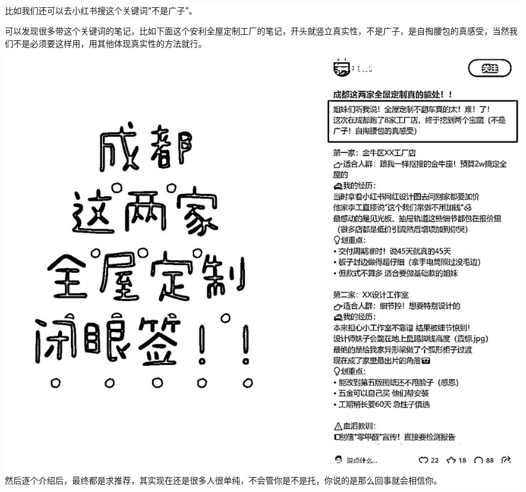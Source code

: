 比如我们还可以去小红书搜这个关键词“不是广子”。

可以发现很多带这个关键词的笔记，比如下面这个安利全屋定制工厂的笔记，开头就竖立真实性，不是广子，是自掏腰包的真感受，当然我们不是必须要这样用，用其他体现真实性的方法就行。

![](img/38fd100cc858db5dc05cffaf9a3e0542.png)

然后逐个介绍后，最终都是求推荐，其实现在还是很多人很单纯，不会管你是不是托，你说的是那么回事就会相信你。
